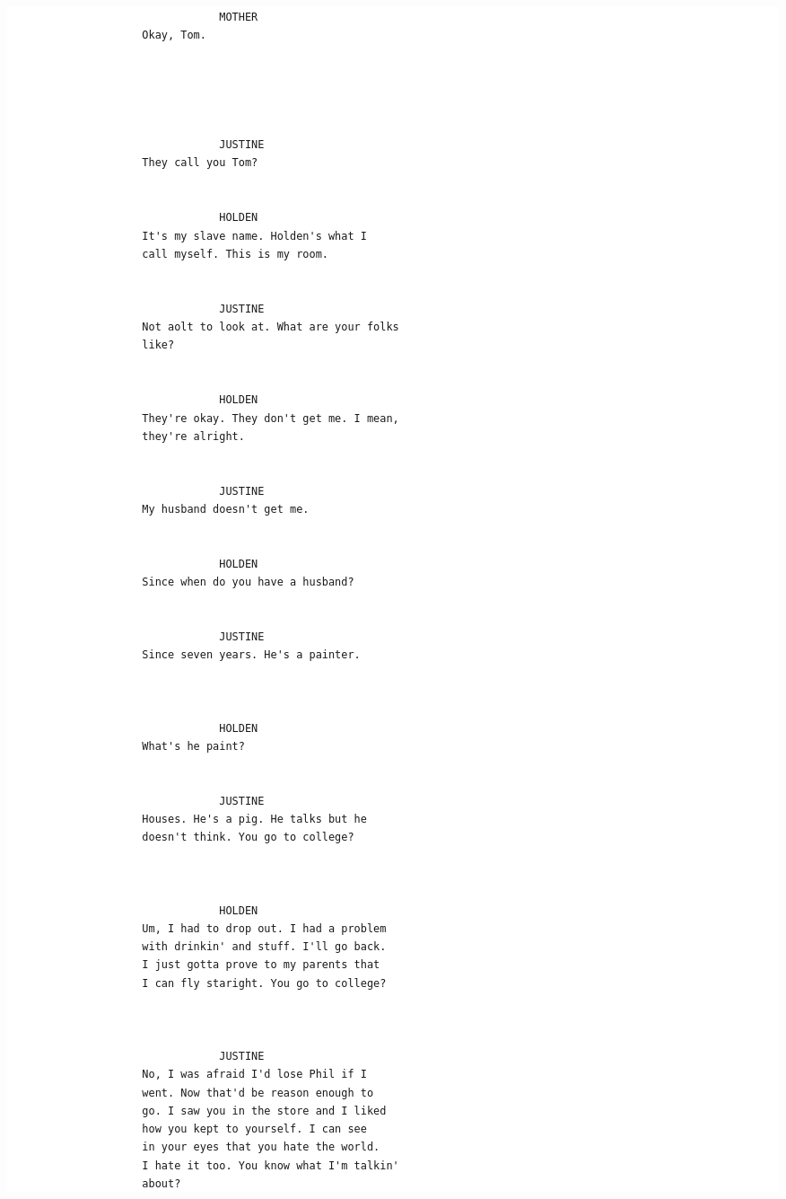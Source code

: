 
                                     MOTHER
                         Okay, Tom.


               


                                     JUSTINE
                         They call you Tom?


                                     HOLDEN
                         It's my slave name. Holden's what I 
                         call myself. This is my room.
 

                                     JUSTINE
                         Not aolt to look at. What are your folks 
                         like?
 

                                     HOLDEN
                         They're okay. They don't get me. I mean, 
                         they're alright.
 

                                     JUSTINE
                         My husband doesn't get me.


                                     HOLDEN
                         Since when do you have a husband?


                                     JUSTINE
                         Since seven years. He's a painter.
 
                         

                                     HOLDEN
                         What's he paint?


                                     JUSTINE
                         Houses. He's a pig. He talks but he 
                         doesn't think. You go to college?
 
                         

                                     HOLDEN
                         Um, I had to drop out. I had a problem 
                         with drinkin' and stuff. I'll go back. 
                         I just gotta prove to my parents that 
                         I can fly staright. You go to college?
 
                         

                                     JUSTINE
                         No, I was afraid I'd lose Phil if I 
                         went. Now that'd be reason enough to 
                         go. I saw you in the store and I liked 
                         how you kept to yourself. I can see 
                         in your eyes that you hate the world. 
                         I hate it too. You know what I'm talkin' 
                         about?
 